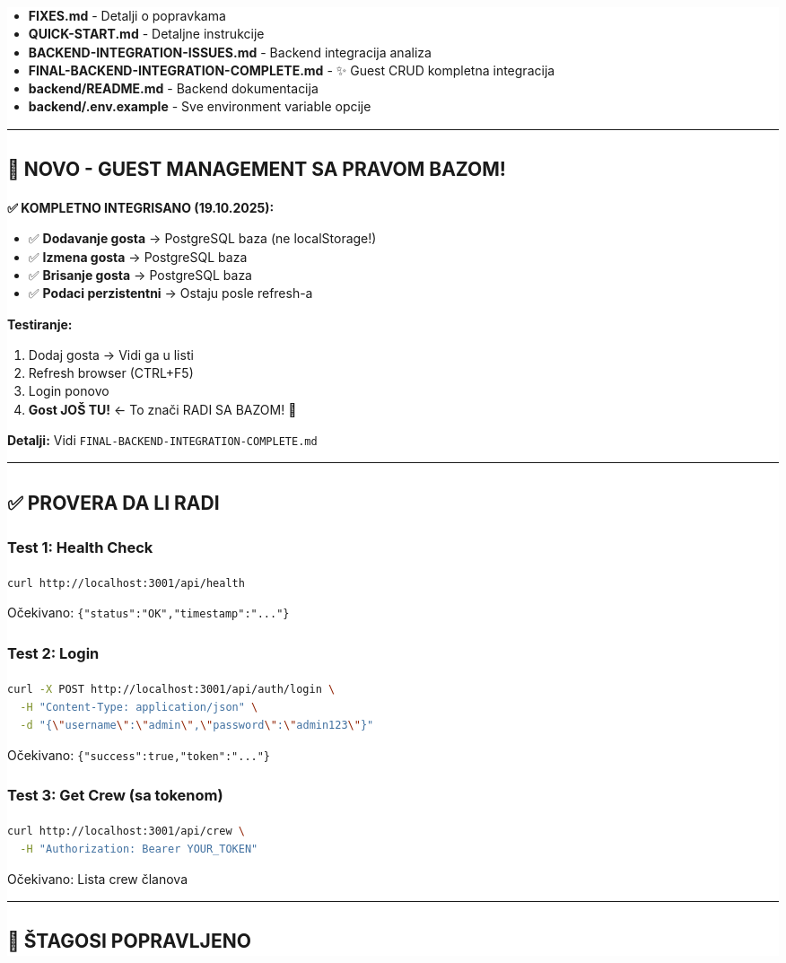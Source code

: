 - **FIXES.md** - Detalji o popravkama
- **QUICK-START.md** - Detaljne instrukcije
- **BACKEND-INTEGRATION-ISSUES.md** - Backend integracija analiza
- **FINAL-BACKEND-INTEGRATION-COMPLETE.md** - ✨ Guest CRUD kompletna integracija
- **backend/README.md** - Backend dokumentacija
- **backend/.env.example** - Sve environment variable opcije

---

## 🎉 NOVO - GUEST MANAGEMENT SA PRAVOM BAZOM!

**✅ KOMPLETNO INTEGRISANO (19.10.2025):**
- ✅ **Dodavanje gosta** → PostgreSQL baza (ne localStorage!)
- ✅ **Izmena gosta** → PostgreSQL baza
- ✅ **Brisanje gosta** → PostgreSQL baza
- ✅ **Podaci perzistentni** → Ostaju posle refresh-a

**Testiranje:**
1. Dodaj gosta → Vidi ga u listi
2. Refresh browser (CTRL+F5)
3. Login ponovo
4. **Gost JOŠ TU!** ← To znači RADI SA BAZOM! 🎉

**Detalji:** Vidi `FINAL-BACKEND-INTEGRATION-COMPLETE.md`

---

## ✅ PROVERA DA LI RADI

### Test 1: Health Check
```bash
curl http://localhost:3001/api/health
```
Očekivano: `{"status":"OK","timestamp":"..."}`

### Test 2: Login
```bash
curl -X POST http://localhost:3001/api/auth/login \
  -H "Content-Type: application/json" \
  -d "{\"username\":\"admin\",\"password\":\"admin123\"}"
```
Očekivano: `{"success":true,"token":"..."}`

### Test 3: Get Crew (sa tokenom)
```bash
curl http://localhost:3001/api/crew \
  -H "Authorization: Bearer YOUR_TOKEN"
```
Očekivano: Lista crew članova

---

## 🎯 ŠTAGOSI POPRAVLJENO
